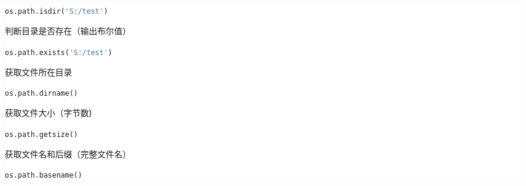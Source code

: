 ```python
os.path.isdir('S:/test')
```
判断目录是否存在（输出布尔值）

```python
os.path.exists('S:/test')
```

获取文件所在目录

```python
os.path.dirname()
```

获取文件大小（字节数)

```python
os.path.getsize()
```

获取文件名和后缀（完整文件名）

```python
os.path.basename()
```



